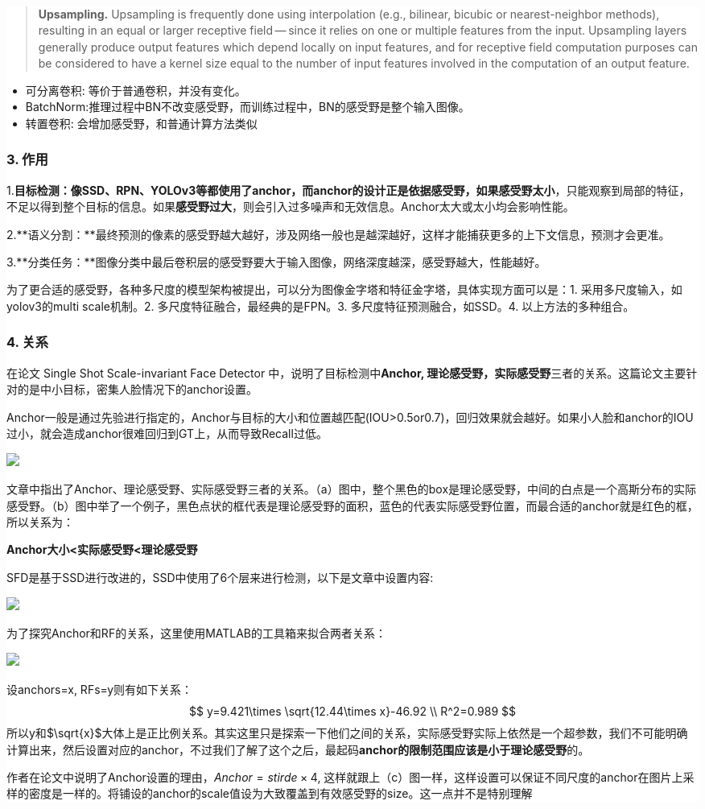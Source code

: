 >  **Upsampling.** Upsampling is frequently done using interpolation (e.g., bilinear, bicubic or nearest-neighbor methods), resulting in an equal or larger receptive field — since it relies on one or multiple features from the input. Upsampling layers generally produce output features which depend locally on input features, and for receptive field computation purposes can be considered to have a kernel size equal to the number of input features involved in the computation of an output feature.

- 可分离卷积: 等价于普通卷积，并没有变化。
- BatchNorm:推理过程中BN不改变感受野，而训练过程中，BN的感受野是整个输入图像。
- 转置卷积: 会增加感受野，和普通计算方法类似

### 3. 作用

1.**目标检测：**像SSD、RPN、YOLOv3等都使用了anchor，而anchor的设计正是依据感受野，如果**感受野太小**，只能观察到局部的特征，不足以得到整个目标的信息。如果**感受野过大**，则会引入过多噪声和无效信息。Anchor太大或太小均会影响性能。

2.**语义分割：**最终预测的像素的感受野越大越好，涉及网络一般也是越深越好，这样才能捕获更多的上下文信息，预测才会更准。

3.**分类任务：**图像分类中最后卷积层的感受野要大于输入图像，网络深度越深，感受野越大，性能越好。

为了更合适的感受野，各种多尺度的模型架构被提出，可以分为图像金字塔和特征金字塔，具体实现方面可以是：1. 采用多尺度输入，如yolov3的multi scale机制。2. 多尺度特征融合，最经典的是FPN。3. 多尺度特征预测融合，如SSD。4. 以上方法的多种组合。



### 4. 关系

在论文 Single Shot Scale-invariant Face Detector 中，说明了目标检测中**Anchor, 理论感受野，实际感受野**三者的关系。这篇论文主要针对的是中小目标，密集人脸情况下的anchor设置。

Anchor一般是通过先验进行指定的，Anchor与目标的大小和位置越匹配(IOU>0.5or0.7)，回归效果就会越好。如果小人脸和anchor的IOU过小，就会造成anchor很难回归到GT上，从而导致Recall过低。

![](https://img-blog.csdnimg.cn/20200218124351158.png?x-oss-process=image/watermark,type_ZmFuZ3poZW5naGVpdGk,shadow_10,text_aHR0cHM6Ly9ibG9nLmNzZG4ubmV0L0REX1BQX0pK,size_16,color_FFFFFF,t_70)

文章中指出了Anchor、理论感受野、实际感受野三者的关系。（a）图中，整个黑色的box是理论感受野，中间的白点是一个高斯分布的实际感受野。（b）图中举了一个例子，黑色点状的框代表是理论感受野的面积，蓝色的代表实际感受野位置，而最合适的anchor就是红色的框，所以关系为：

**Anchor大小<实际感受野<理论感受野**

SFD是基于SSD进行改进的，SSD中使用了6个层来进行检测，以下是文章中设置内容:

![](https://img-blog.csdnimg.cn/20200218124837957.png?x-oss-process=image/watermark,type_ZmFuZ3poZW5naGVpdGk,shadow_10,text_aHR0cHM6Ly9ibG9nLmNzZG4ubmV0L0REX1BQX0pK,size_16,color_FFFFFF,t_70)

为了探究Anchor和RF的关系，这里使用MATLAB的工具箱来拟合两者关系：

![](https://img-blog.csdnimg.cn/20200218145959710.png?x-oss-process=image/watermark,type_ZmFuZ3poZW5naGVpdGk,shadow_10,text_aHR0cHM6Ly9ibG9nLmNzZG4ubmV0L0REX1BQX0pK,size_16,color_FFFFFF,t_70)

设anchors=x, RFs=y则有如下关系：
$$
y=9.421\times \sqrt{12.44\times x}-46.92 \\
R^2=0.989
$$
所以y和$\sqrt{x}​$大体上是正比例关系。其实这里只是探索一下他们之间的关系，实际感受野实际上依然是一个超参数，我们不可能明确计算出来，然后设置对应的anchor，不过我们了解了这个之后，最起码**anchor的限制范围应该是小于理论感受野**的。

作者在论文中说明了Anchor设置的理由，$Anchor=stirde\times 4$, 这样就跟上（c）图一样，这样设置可以保证不同尺度的anchor在图片上采样的密度是一样的。将铺设的anchor的scale值设为大致覆盖到有效感受野的size。这一点并不是特别理解
